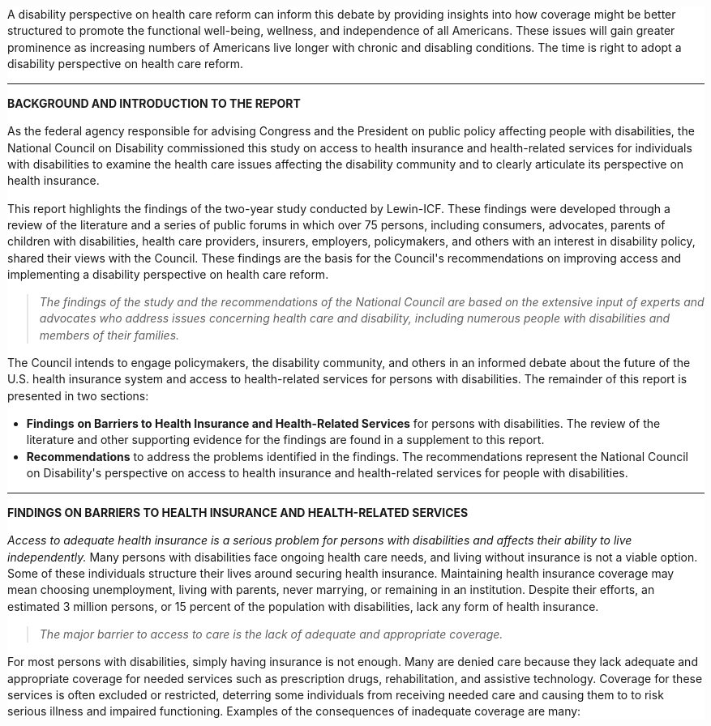 A disability perspective on health care reform can inform this debate by providing insights into how coverage might be better structured to promote the functional well-being, wellness, and independence of all Americans. These issues will gain greater prominence as increasing numbers of Americans live longer with chronic and disabling conditions. The time is right to adopt a disability perspective on health care reform.

- - -

[](<>)

**BACKGROUND AND INTRODUCTION TO THE REPORT**

As the federal agency responsible for advising Congress and the President on public policy affecting people with disabilities, the National Council on Disability commissioned this study on access to health insurance and health-related services for individuals with disabilities to examine the health care issues affecting the disability community and to clearly articulate its perspective on health insurance.

This report highlights the findings of the two-year study conducted by Lewin-ICF. These findings were developed through a review of the literature and a series of public forums in which over 75 persons, including consumers, advocates, parents of children with disabilities, health care providers, insurers, employers, policymakers, and others with an interest in disability policy, shared their views with the Council. These findings are the basis for the Council's recommendations on improving access and implementing a disability perspective on health care reform.

> *The findings of the study and the recommendations of the National Council are based on the extensive input of experts and advocates who address issues concerning health care and disability, including numerous people with disabilities and members of their families.*

The Council intends to engage policymakers, the disability community, and others in an informed debate about the future of the U.S. health insurance system and access to health-related services for persons with disabilities. The remainder of this report is presented in two sections:

* **Findings** **on Barriers to Health Insurance and Health-Related Services** for persons with disabilities. The review of the literature and other supporting evidence for the findings are found in a supplement to this report.
* **Recommendations** to address the problems identified in the findings. The recommendations represent the National Council on Disability's perspective on access to health insurance and health-related services for people with disabilities.

- - -

[](<>)

**FINDINGS ON BARRIERS TO HEALTH INSURANCE AND HEALTH-RELATED SERVICES**

*Access to adequate health insurance is a serious problem for persons with disabilities and affects their ability to live independently.* Many persons with disabilities face ongoing health care needs, and living without insurance is not a viable option. Some of these individuals structure their lives around securing health insurance. Maintaining health insurance coverage may mean choosing unemployment, living with parents, never marrying, or remaining in an institution. Despite their efforts, an estimated 3 million persons, or 15 percent of the population with disabilities, lack any form of health insurance.

> *The major barrier to access to care is the lack of adequate and appropriate coverage.*

For most persons with disabilities, simply having insurance is not enough. Many are denied care because they lack adequate and appropriate coverage for needed services such as prescription drugs, rehabilitation, and assistive technology. Coverage for these services is often excluded or restricted, deterring some individuals from receiving needed care and causing them to to risk serious illness and impaired functioning. Examples of the consequences of inadequate coverage are many:
